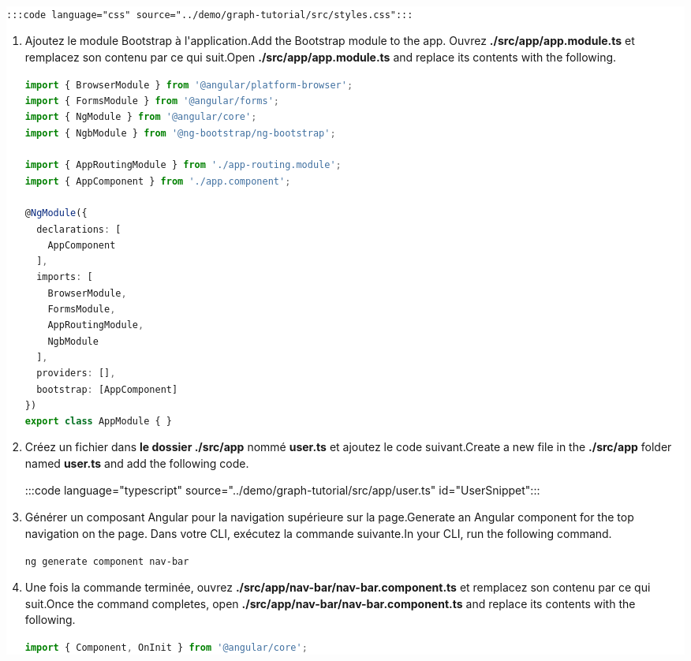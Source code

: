     :::code language="css" source="../demo/graph-tutorial/src/styles.css":::

1. <span data-ttu-id="465f1-121">Ajoutez le module Bootstrap à l'application.</span><span class="sxs-lookup"><span data-stu-id="465f1-121">Add the Bootstrap module to the app.</span></span> <span data-ttu-id="465f1-122">Ouvrez **./src/app/app.module.ts** et remplacez son contenu par ce qui suit.</span><span class="sxs-lookup"><span data-stu-id="465f1-122">Open **./src/app/app.module.ts** and replace its contents with the following.</span></span>

    ```typescript
    import { BrowserModule } from '@angular/platform-browser';
    import { FormsModule } from '@angular/forms';
    import { NgModule } from '@angular/core';
    import { NgbModule } from '@ng-bootstrap/ng-bootstrap';

    import { AppRoutingModule } from './app-routing.module';
    import { AppComponent } from './app.component';

    @NgModule({
      declarations: [
        AppComponent
      ],
      imports: [
        BrowserModule,
        FormsModule,
        AppRoutingModule,
        NgbModule
      ],
      providers: [],
      bootstrap: [AppComponent]
    })
    export class AppModule { }
    ```

1. <span data-ttu-id="465f1-123">Créez un fichier dans **le dossier ./src/app** nommé **user.ts** et ajoutez le code suivant.</span><span class="sxs-lookup"><span data-stu-id="465f1-123">Create a new file in the **./src/app** folder named **user.ts** and add the following code.</span></span>

    :::code language="typescript" source="../demo/graph-tutorial/src/app/user.ts" id="UserSnippet":::

1. <span data-ttu-id="465f1-124">Générer un composant Angular pour la navigation supérieure sur la page.</span><span class="sxs-lookup"><span data-stu-id="465f1-124">Generate an Angular component for the top navigation on the page.</span></span> <span data-ttu-id="465f1-125">Dans votre CLI, exécutez la commande suivante.</span><span class="sxs-lookup"><span data-stu-id="465f1-125">In your CLI, run the following command.</span></span>

    ```Shell
    ng generate component nav-bar
    ```

1. <span data-ttu-id="465f1-126">Une fois la commande terminée, ouvrez **./src/app/nav-bar/nav-bar.component.ts** et remplacez son contenu par ce qui suit.</span><span class="sxs-lookup"><span data-stu-id="465f1-126">Once the command completes, open **./src/app/nav-bar/nav-bar.component.ts** and replace its contents with the following.</span></span>

    ```typescript
    import { Component, OnInit } from '@angular/core';
